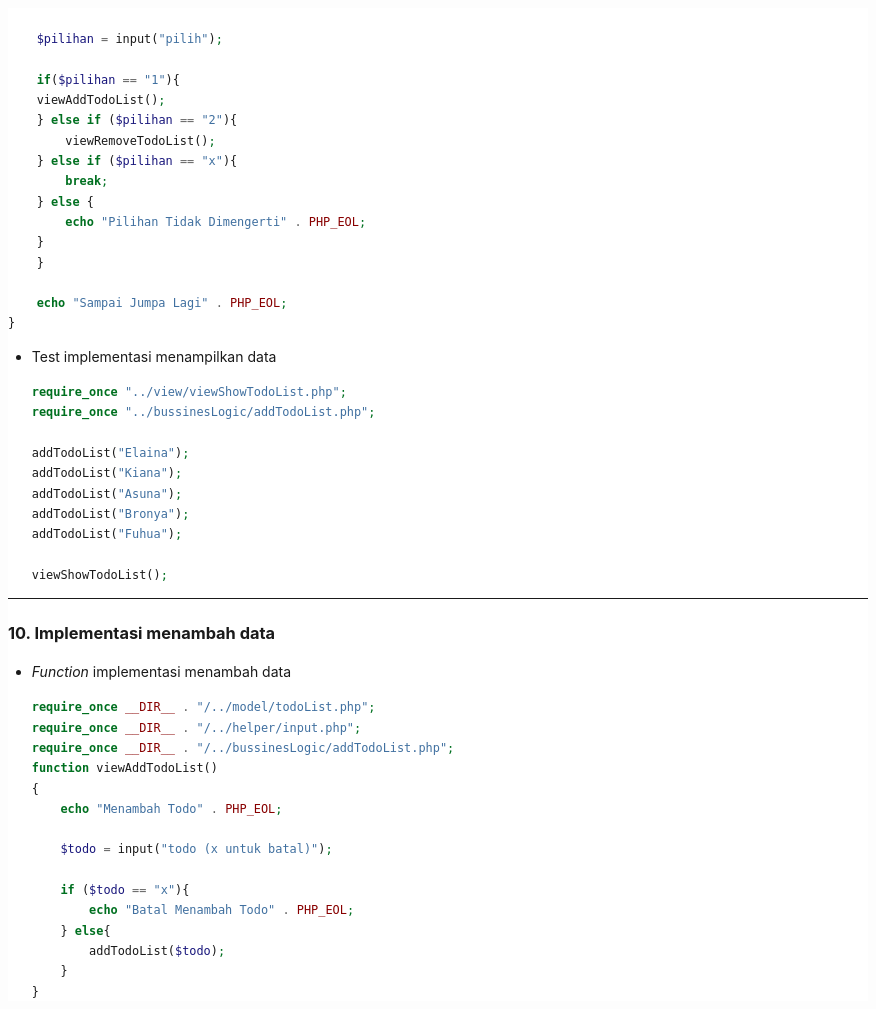   ```PHP

      $pilihan = input("pilih");

      if($pilihan == "1"){
      viewAddTodoList();
      } else if ($pilihan == "2"){
          viewRemoveTodoList();
      } else if ($pilihan == "x"){
          break;
      } else {
          echo "Pilihan Tidak Dimengerti" . PHP_EOL;
      }
      }

      echo "Sampai Jumpa Lagi" . PHP_EOL;
  }
  ```

- Test implementasi menampilkan data

  ```PHP
  require_once "../view/viewShowTodoList.php";
  require_once "../bussinesLogic/addTodoList.php";

  addTodoList("Elaina");
  addTodoList("Kiana");
  addTodoList("Asuna");
  addTodoList("Bronya");
  addTodoList("Fuhua");

  viewShowTodoList();
  ```

---

### 10. Implementasi menambah data

- _Function_ implementasi menambah data

  ```PHP
  require_once __DIR__ . "/../model/todoList.php";
  require_once __DIR__ . "/../helper/input.php";
  require_once __DIR__ . "/../bussinesLogic/addTodoList.php";
  function viewAddTodoList()
  {
      echo "Menambah Todo" . PHP_EOL;

      $todo = input("todo (x untuk batal)");

      if ($todo == "x"){
          echo "Batal Menambah Todo" . PHP_EOL;
      } else{
          addTodoList($todo);
      }
  }
  ```
